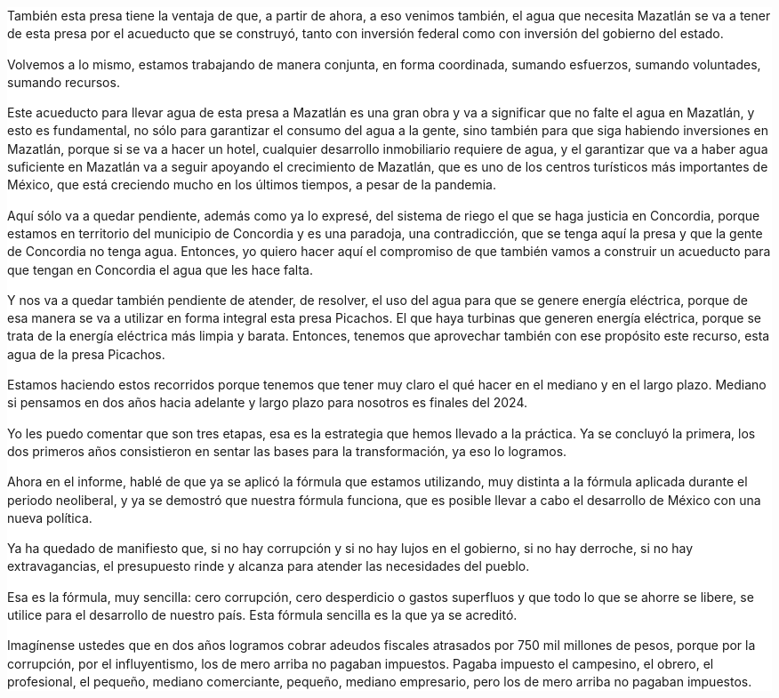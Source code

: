 También esta presa tiene la ventaja de que, a partir de ahora, a eso venimos
también, el agua que necesita Mazatlán se va a tener de esta presa por el
acueducto que se construyó, tanto con inversión federal como con inversión del
gobierno del estado.

Volvemos a lo mismo, estamos trabajando de manera conjunta, en forma
coordinada, sumando esfuerzos, sumando voluntades, sumando recursos.

Este acueducto para llevar agua de esta presa a Mazatlán es una gran obra y va
a significar que no falte el agua en Mazatlán, y esto es fundamental, no sólo
para garantizar el consumo del agua a la gente, sino también para que siga
habiendo inversiones en Mazatlán, porque si se va a hacer un hotel, cualquier
desarrollo inmobiliario requiere de agua, y el garantizar que va a haber agua
suficiente en Mazatlán va a seguir apoyando el crecimiento de Mazatlán, que es
uno de los centros turísticos más importantes de México, que está creciendo
mucho en los últimos tiempos, a pesar de la pandemia.

Aquí sólo va a quedar pendiente, además como ya lo expresé, del sistema de
riego el que se haga justicia en Concordia, porque estamos en territorio del
municipio de Concordia y es una paradoja, una contradicción, que se tenga aquí
la presa y que la gente de Concordia no tenga agua. Entonces, yo quiero hacer
aquí el compromiso de que también vamos a construir un acueducto para que
tengan en Concordia el agua que les hace falta.

Y nos va a quedar también pendiente de atender, de resolver, el uso del agua
para que se genere energía eléctrica, porque de esa manera se va a utilizar en
forma integral esta presa Picachos. El que haya turbinas que generen energía
eléctrica, porque se trata de la energía eléctrica más limpia y barata.
Entonces, tenemos que aprovechar también con ese propósito este recurso, esta
agua de la presa Picachos.

Estamos haciendo estos recorridos porque tenemos que tener muy claro el qué
hacer en el mediano y en el largo plazo. Mediano si pensamos en dos años hacia
adelante y largo plazo para nosotros es finales del 2024.

Yo les puedo comentar que son tres etapas, esa es la estrategia que hemos
llevado a la práctica. Ya se concluyó la primera, los dos primeros años
consistieron en sentar las bases para la transformación, ya eso lo logramos.

Ahora en el informe, hablé de que ya se aplicó la fórmula que estamos
utilizando, muy distinta a la fórmula aplicada durante el periodo neoliberal,
y ya se demostró que nuestra fórmula funciona, que es posible llevar a cabo el
desarrollo de México con una nueva política.

Ya ha quedado de manifiesto que, si no hay corrupción y si no hay lujos en el
gobierno, si no hay derroche, si no hay extravagancias, el presupuesto rinde y
alcanza para atender las necesidades del pueblo.

Esa es la fórmula, muy sencilla: cero corrupción, cero desperdicio o gastos
superfluos y que todo lo que se ahorre se libere, se utilice para el
desarrollo de nuestro país. Esta fórmula sencilla es la que ya se acreditó.

Imagínense ustedes que en dos años logramos cobrar adeudos fiscales atrasados
por 750 mil millones de pesos, porque por la corrupción, por el influyentismo,
los de mero arriba no pagaban impuestos. Pagaba impuesto el campesino, el
obrero, el profesional, el pequeño, mediano comerciante, pequeño, mediano
empresario, pero los de mero arriba no pagaban impuestos.
